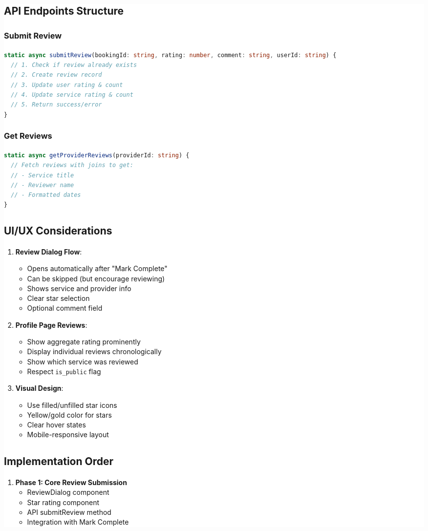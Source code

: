 ## API Endpoints Structure

### Submit Review
```typescript
static async submitReview(bookingId: string, rating: number, comment: string, userId: string) {
  // 1. Check if review already exists
  // 2. Create review record
  // 3. Update user rating & count
  // 4. Update service rating & count
  // 5. Return success/error
}
```

### Get Reviews
```typescript
static async getProviderReviews(providerId: string) {
  // Fetch reviews with joins to get:
  // - Service title
  // - Reviewer name
  // - Formatted dates
}
```

## UI/UX Considerations

1. **Review Dialog Flow**:
   - Opens automatically after "Mark Complete"
   - Can be skipped (but encourage reviewing)
   - Shows service and provider info
   - Clear star selection
   - Optional comment field

2. **Profile Page Reviews**:
   - Show aggregate rating prominently
   - Display individual reviews chronologically
   - Show which service was reviewed
   - Respect `is_public` flag

3. **Visual Design**:
   - Use filled/unfilled star icons
   - Yellow/gold color for stars
   - Clear hover states
   - Mobile-responsive layout

## Implementation Order

1. **Phase 1: Core Review Submission**
   - ReviewDialog component
   - Star rating component
   - API submitReview method
   - Integration with Mark Complete
